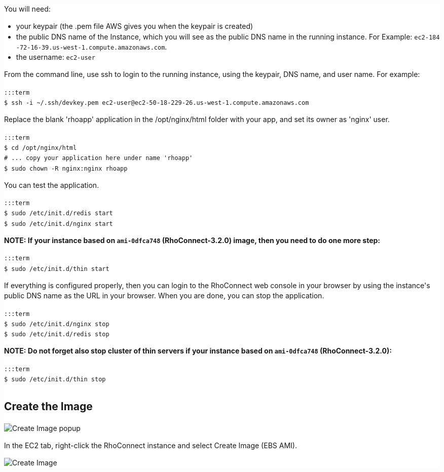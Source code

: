 You will need:

 * your keypair (the .pem file AWS gives you when the keypair is created)
 * the public DNS name of the Instance, which you will see as the public DNS name in the running instance. For Example: `ec2-184-72-16-39.us-west-1.compute.amazonaws.com`.
 * the username: `ec2-user`

From the command line, use ssh to login to the running instance, using the keypair, DNS name, and user name. For example:

	:::term
	$ ssh -i ~/.ssh/devkey.pem ec2-user@ec2-50-18-229-26.us-west-1.compute.amazonaws.com

Replace the blank 'rhoapp' application in the /opt/nginx/html folder with your app, and set its owner as 'nginx' user.

	:::term
	$ cd /opt/nginx/html
	# ... copy your application here under name 'rhoapp'
	$ sudo chown -R nginx:nginx rhoapp

You can test the application.

	:::term
	$ sudo /etc/init.d/redis start
	$ sudo /etc/init.d/nginx start

**NOTE: If your instance based on `ami-0dfca748` (RhoConnect-3.2.0) image, then you need to do one more step:**

    :::term
    $ sudo /etc/init.d/thin start

If everything is configured properly, then you can login to the RhoConnect web console in your browser by using the instance's public DNS name as the URL in your browser. When you are done, you can stop the application.

	:::term
	$ sudo /etc/init.d/nginx stop
	$ sudo /etc/init.d/redis stop
	
**NOTE: Do not forget also stop cluster of thin servers if your instance based on `ami-0dfca748` (RhoConnect-3.2.0):**

    :::term
    $ sudo /etc/init.d/thin stop

## Create the Image

<img src="https://s3.amazonaws.com/docs.tau-technologies.com/images/rhoconnect-redis-aws/running-instances-public-dns.png" alt="Create Image popup" />

In the EC2 tab, right-click the RhoConnect instance and select Create Image (EBS AMI).

<img src="https://s3.amazonaws.com/docs.tau-technologies.com/images/rhoconnect-redis-aws/create-image.png" alt="Create Image" />
